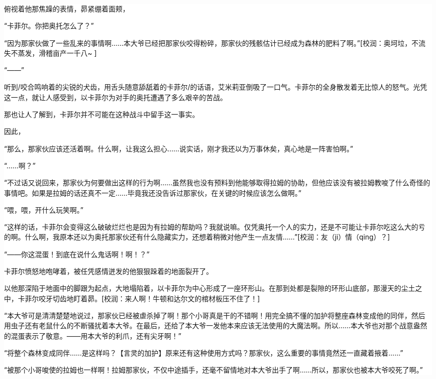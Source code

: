 

俯视着他那焦躁的表情，昴紧绷着面颊，



“卡菲尔。你把奥托怎么了？”



“因为那家伙做了一些乱来的事情啊……本大爷已经把那家伙咬得粉碎，那家伙的残骸估计已经成为森林的肥料了啊。”[校润：奥坷垃，不流失不蒸发，滑稽亩产一千八~ ]



“——”



听到/咬合鸣响着的尖锐的犬齿，用舌头随意舔舐着的卡菲尔/的话语，艾米莉亚倒吸了一口气。卡菲尔的全身散发着无比惊人的怒气。光凭这一点，就让人感受到，以卡菲尔为对手的奥托遭遇了多么艰辛的苦战。



那也让人了解到，卡菲尔并不可能在这种战斗中留手这一事实。



因此，



“那么，那家伙应该还活着啊。什么啊，让我这么担心……说实话，刚才我还以为万事休矣，真心地是一阵害怕啊。”



“……啊？”



“不过话又说回来，那家伙为何要做出这样的行为啊……虽然我也没有预料到他能够取得拉姆的协助，但他应该没有被拉姆教唆了什么奇怪的事情吧。如果是拉姆的话还真不一定……毕竟我还没告诉过那家伙，在关键的时候应该怎么做啊。”



“喂，喂，开什么玩笑啊。”



“这样的话，卡菲尔会变得这么破破烂烂也是因为有拉姆的帮助吗？我就说嘛。仅凭奥托一个人的实力，还是不可能让卡菲尔吃这么大的亏的啊。什么啊，我原本还以为奥托那家伙还有什么隐藏实力，还想着稍微对他产生一点友情……”[校润：友（ji）情（qing）？]



“——你这混蛋！到底在说什么鬼话啊！啊！？”



卡菲尔愤怒地咆哮着，被任凭感情迸发的他狠狠跺着的地面裂开了。



以他那深陷于地面中的脚跟为起点，大地塌陷着，以卡菲尔为中心形成了一座环形山。在那到处都是裂隙的环形山底部，那漫天的尘土之中，卡菲尔咬牙切齿地盯着昴。[校润：来人啊！牛顿和达尔文的棺材板压不住了！]



“本大爷可是清清楚楚地说过，那家伙已经被虐杀掉了啊！那个小哥真是干的不错啊！用完全搞不懂的加护将整座森林变成他的同伴，然后用虫子还有老鼠什么的不断骚扰着本大爷。在最后，还给了本大爷一发他本来应该无法使用的大魔法啊。所以……本大爷也对那个战意盎然的混蛋表示了敬意。——用本大爷的利爪，还有尖牙啊！”



“将整个森林变成同伴……是这样吗？【言灵的加护】原来还有这种使用方式吗？那家伙，这么重要的事情竟然还一直藏着掖着……”



“被那个小哥唆使的拉姆也一样啊！拉姆那家伙，不仅中途插手，还毫不留情地对本大爷出手了啊……所以，那家伙也被本大爷咬死了啊。”
